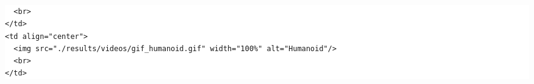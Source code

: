       <br>
    </td>
    <td align="center">
      <img src="./results/videos/gif_humanoid.gif" width="100%" alt="Humanoid"/>
      <br>
    </td>
  </tr>
</table>